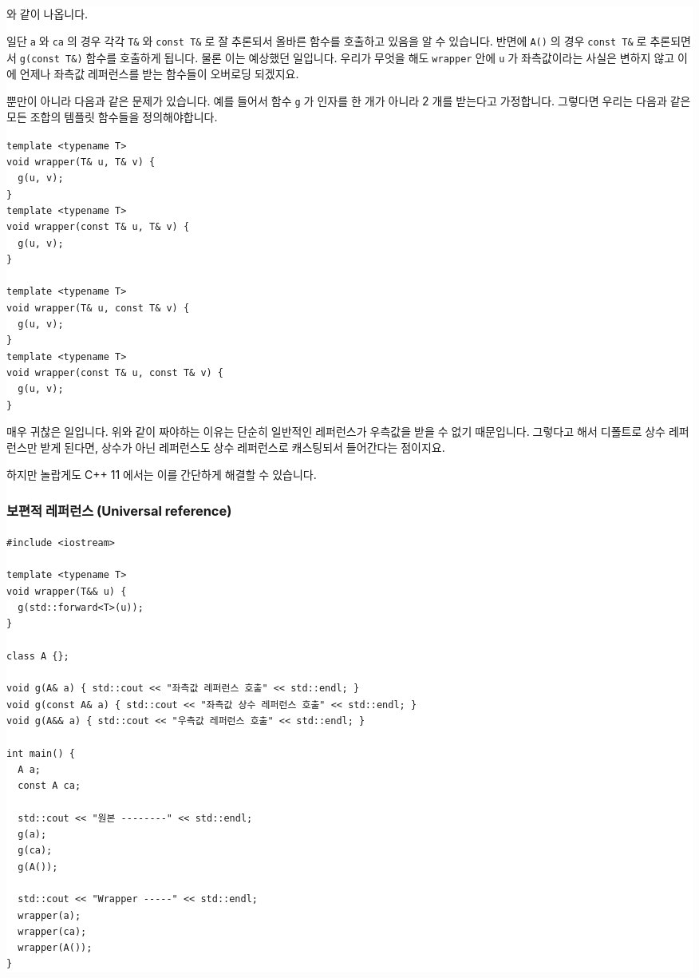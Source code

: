 와 같이 나옵니다.


일단 `a` 와 `ca` 의 경우 각각 `T&` 와 `const T&` 로 잘 추론되서 올바른 함수를 호출하고 있음을 알 수 있습니다. 반면에 `A()` 의 경우 `const T&` 로 추론되면서 `g(const T&)` 함수를 호출하게 됩니다. 물론 이는 예상했던 일입니다. 우리가 무엇을 해도 `wrapper` 안에 `u` 가 좌측값이라는 사실은 변하지 않고 이에 언제나 좌측값 레퍼런스를 받는 함수들이 오버로딩 되겠지요.

뿐만이 아니라 다음과 같은 문제가 있습니다. 예를 들어서 함수 `g` 가 인자를 한 개가 아니라 2 개를 받는다고 가정합니다. 그렇다면 우리는 다음과 같은 모든 조합의 템플릿 함수들을 정의해야합니다.

```cpp-formatted
template <typename T>
void wrapper(T& u, T& v) {
  g(u, v);
}
template <typename T>
void wrapper(const T& u, T& v) {
  g(u, v);
}

template <typename T>
void wrapper(T& u, const T& v) {
  g(u, v);
}
template <typename T>
void wrapper(const T& u, const T& v) {
  g(u, v);
}
```

매우 귀찮은 일입니다. 위와 같이 짜야하는 이유는 단순히 일반적인 레퍼런스가 우측값을 받을 수 없기 때문입니다. 그렇다고 해서 디폴트로 상수 레퍼런스만 받게 된다면, 상수가 아닌 레퍼런스도 상수 레퍼런스로 캐스팅되서 들어간다는 점이지요.

하지만 놀랍게도 C++ 11 에서는 이를 간단하게 해결할 수 있습니다.

### 보편적 레퍼런스 (Universal reference)

```cpp-formatted
#include <iostream>

template <typename T>
void wrapper(T&& u) {
  g(std::forward<T>(u));
}

class A {};

void g(A& a) { std::cout << "좌측값 레퍼런스 호출" << std::endl; }
void g(const A& a) { std::cout << "좌측값 상수 레퍼런스 호출" << std::endl; }
void g(A&& a) { std::cout << "우측값 레퍼런스 호출" << std::endl; }

int main() {
  A a;
  const A ca;

  std::cout << "원본 --------" << std::endl;
  g(a);
  g(ca);
  g(A());

  std::cout << "Wrapper -----" << std::endl;
  wrapper(a);
  wrapper(ca);
  wrapper(A());
}
```
